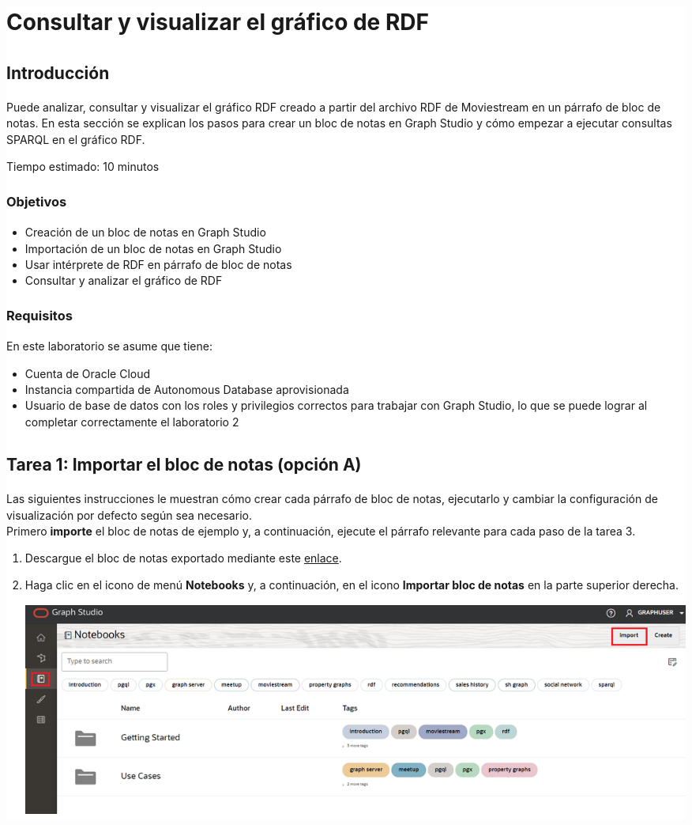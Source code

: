 # Consultar y visualizar el gráfico de RDF

## Introducción

Puede analizar, consultar y visualizar el gráfico RDF creado a partir del archivo RDF de Moviestream en un párrafo de bloc de notas. En esta sección se explican los pasos para crear un bloc de notas en Graph Studio y cómo empezar a ejecutar consultas SPARQL en el gráfico RDF.

Tiempo estimado: 10 minutos

### Objetivos

*   Creación de un bloc de notas en Graph Studio
*   Importación de un bloc de notas en Graph Studio
*   Usar intérprete de RDF en párrafo de bloc de notas
*   Consultar y analizar el gráfico de RDF

### Requisitos

En este laboratorio se asume que tiene:

*   Cuenta de Oracle Cloud
*   Instancia compartida de Autonomous Database aprovisionada
*   Usuario de base de datos con los roles y privilegios correctos para trabajar con Graph Studio, lo que se puede lograr al completar correctamente el laboratorio 2

## Tarea 1: Importar el bloc de notas (opción A)

Las siguientes instrucciones le muestran cómo crear cada párrafo de bloc de notas, ejecutarlo y cambiar la configuración de visualización por defecto según sea necesario.  
Primero **importe** el bloc de notas de ejemplo y, a continuación, ejecute el párrafo relevante para cada paso de la tarea 3.

1.  Descargue el bloc de notas exportado mediante este [enlace](https://objectstorage.us-ashburn-1.oraclecloud.com/p/uaOb7jHZFcCWy4Y-OPjS3MYydBdIWL8OY2qAq5OUDmUUOZ8L-h8fggF_mjP4H0_e/n/c4u04/b/livelabsfiles/o/data-management-library-files/INTRO_SPARQL.dsnb).
    
2.  Haga clic en el icono de menú **Notebooks** y, a continuación, en el icono **Importar bloc de notas** en la parte superior derecha.
    
    ![Botón Importar para importar el bloc de notas](images/import-notebook.png " ")
    